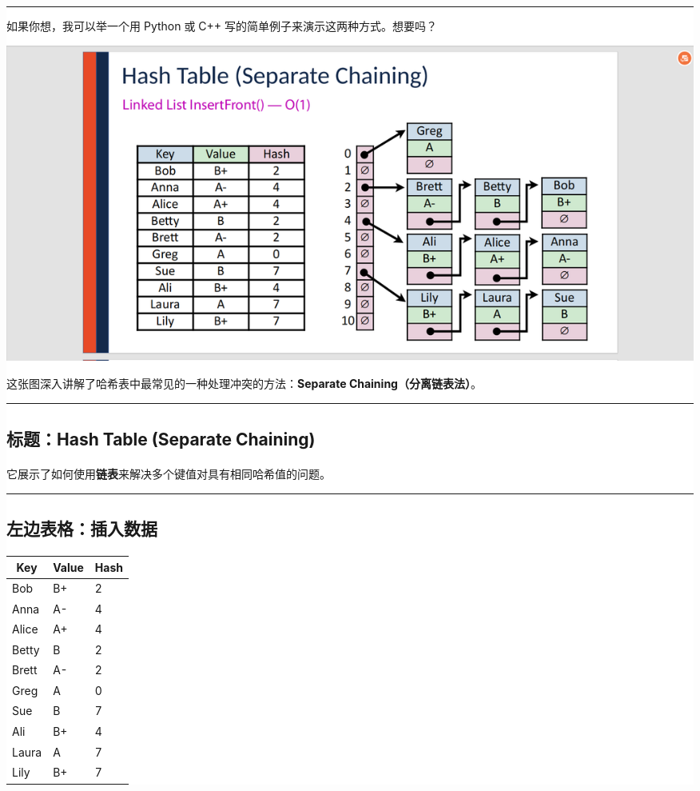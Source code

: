 ------

如果你想，我可以举一个用 Python 或 C++ 写的简单例子来演示这两种方式。想要吗？

![image-20250506192156851](./READEME.assets/image-20250506192156851.png)

这张图深入讲解了哈希表中最常见的一种处理冲突的方法：**Separate Chaining（分离链表法）**。

------

## **标题：Hash Table (Separate Chaining)**

它展示了如何使用**链表**来解决多个键值对具有相同哈希值的问题。

------

## **左边表格：插入数据**

| Key   | Value | Hash |
| ----- | ----- | ---- |
| Bob   | B+    | 2    |
| Anna  | A-    | 4    |
| Alice | A+    | 4    |
| Betty | B     | 2    |
| Brett | A-    | 2    |
| Greg  | A     | 0    |
| Sue   | B     | 7    |
| Ali   | B+    | 4    |
| Laura | A     | 7    |
| Lily  | B+    | 7    |
